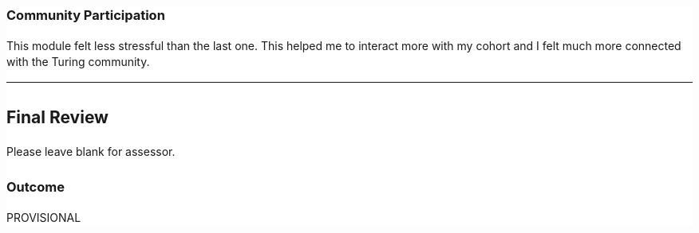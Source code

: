### Community Participation

This module felt less stressful than the last one. This helped me to interact more with my cohort and I felt much more connected with the Turing community.  

-------------------------------------------------------------

## Final Review

Please leave blank for assessor.

### Outcome

PROVISIONAL
